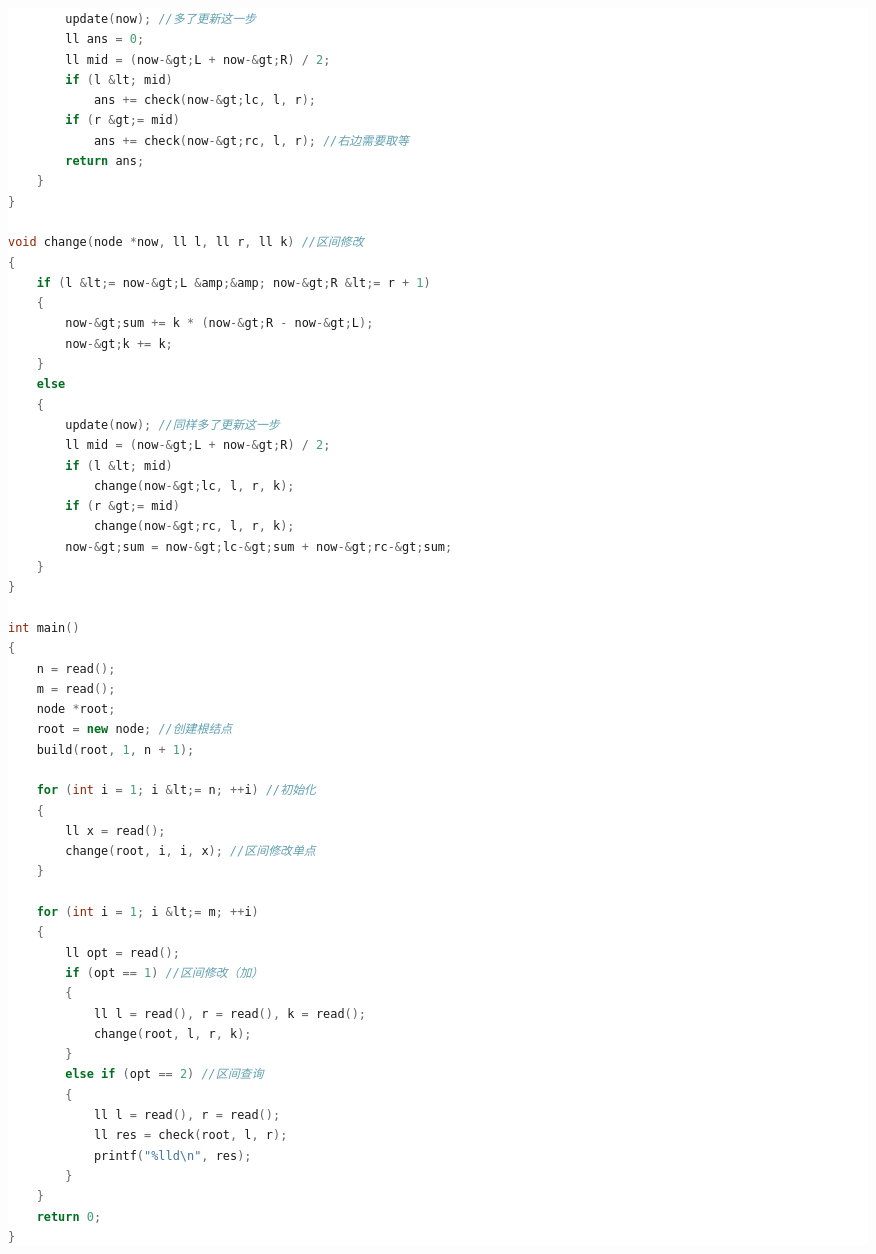 ```cpp
        update(now); //多了更新这一步
        ll ans = 0;
        ll mid = (now-&gt;L + now-&gt;R) / 2;
        if (l &lt; mid)
            ans += check(now-&gt;lc, l, r);
        if (r &gt;= mid)
            ans += check(now-&gt;rc, l, r); //右边需要取等
        return ans;
    }
}

void change(node *now, ll l, ll r, ll k) //区间修改
{
    if (l &lt;= now-&gt;L &amp;&amp; now-&gt;R &lt;= r + 1)
    {
        now-&gt;sum += k * (now-&gt;R - now-&gt;L);
        now-&gt;k += k;
    }
    else
    {
        update(now); //同样多了更新这一步
        ll mid = (now-&gt;L + now-&gt;R) / 2;
        if (l &lt; mid)
            change(now-&gt;lc, l, r, k);
        if (r &gt;= mid)
            change(now-&gt;rc, l, r, k);
        now-&gt;sum = now-&gt;lc-&gt;sum + now-&gt;rc-&gt;sum;
    }
}

int main()
{
    n = read();
    m = read();
    node *root;
    root = new node; //创建根结点
    build(root, 1, n + 1);

    for (int i = 1; i &lt;= n; ++i) //初始化
    {
        ll x = read();
        change(root, i, i, x); //区间修改单点
    }

    for (int i = 1; i &lt;= m; ++i)
    {
        ll opt = read();
        if (opt == 1) //区间修改（加）
        {
            ll l = read(), r = read(), k = read();
            change(root, l, r, k);
        }
        else if (opt == 2) //区间查询
        {
            ll l = read(), r = read();
            ll res = check(root, l, r);
            printf("%lld\n", res);
        }
    }
    return 0;
}
```
